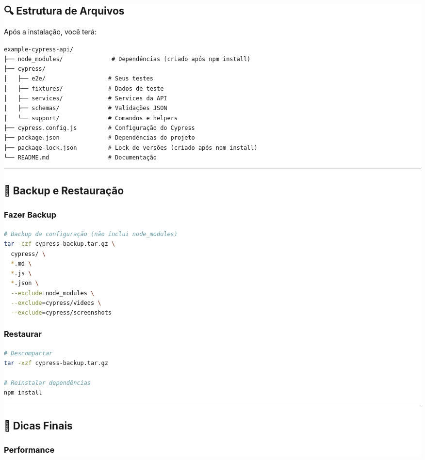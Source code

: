 ## 🔍 Estrutura de Arquivos

Após a instalação, você terá:

```
example-cypress-api/
├── node_modules/              # Dependências (criado após npm install)
├── cypress/
│   ├── e2e/                  # Seus testes
│   ├── fixtures/             # Dados de teste
│   ├── services/             # Services da API
│   ├── schemas/              # Validações JSON
│   └── support/              # Comandos e helpers
├── cypress.config.js         # Configuração do Cypress
├── package.json              # Dependências do projeto
├── package-lock.json         # Lock de versões (criado após npm install)
└── README.md                 # Documentação
```

---

## 💾 Backup e Restauração

### Fazer Backup

```bash
# Backup da configuração (não inclui node_modules)
tar -czf cypress-backup.tar.gz \
  cypress/ \
  *.md \
  *.js \
  *.json \
  --exclude=node_modules \
  --exclude=cypress/videos \
  --exclude=cypress/screenshots
```

### Restaurar

```bash
# Descompactar
tar -xzf cypress-backup.tar.gz

# Reinstalar dependências
npm install
```

---

## 🎯 Dicas Finais

### Performance
